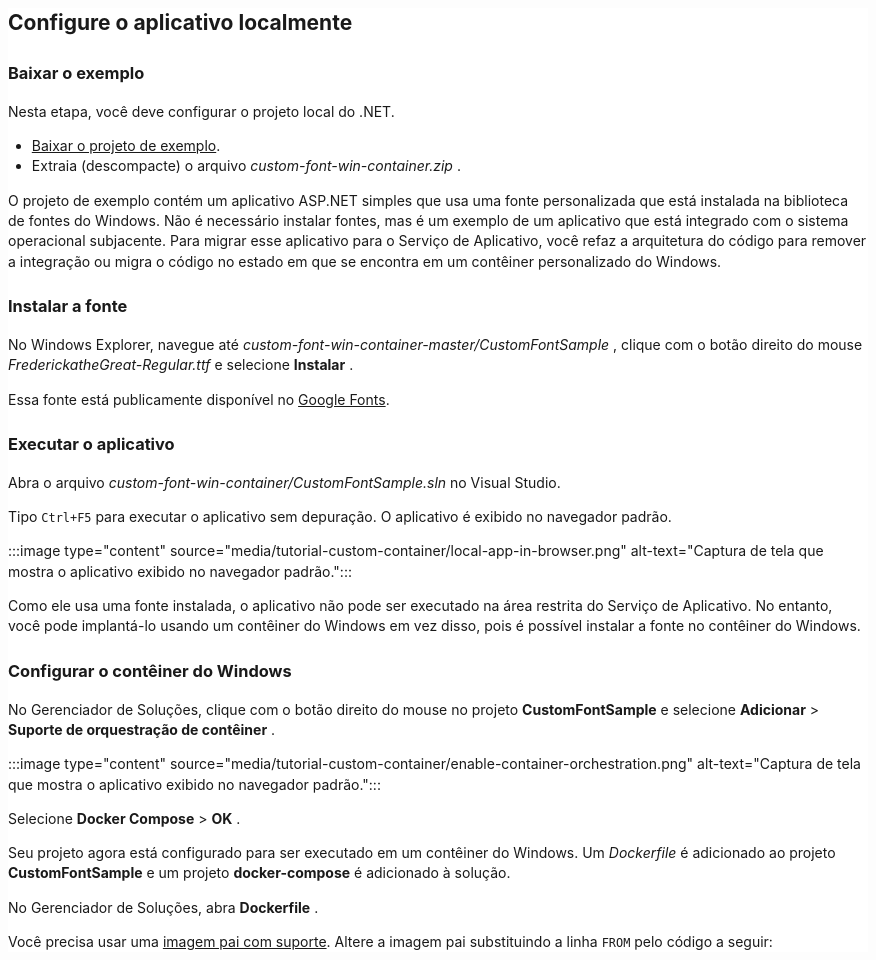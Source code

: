 ## <a name="set-up-the-app-locally"></a>Configure o aplicativo localmente

### <a name="download-the-sample"></a>Baixar o exemplo

Nesta etapa, você deve configurar o projeto local do .NET.

- [Baixar o projeto de exemplo](https://github.com/Azure-Samples/custom-font-win-container/archive/master.zip).
- Extraia (descompacte) o arquivo *custom-font-win-container.zip* .

O projeto de exemplo contém um aplicativo ASP.NET simples que usa uma fonte personalizada que está instalada na biblioteca de fontes do Windows. Não é necessário instalar fontes, mas é um exemplo de um aplicativo que está integrado com o sistema operacional subjacente. Para migrar esse aplicativo para o Serviço de Aplicativo, você refaz a arquitetura do código para remover a integração ou migra o código no estado em que se encontra em um contêiner personalizado do Windows.

### <a name="install-the-font"></a>Instalar a fonte

No Windows Explorer, navegue até _custom-font-win-container-master/CustomFontSample_ , clique com o botão direito do mouse _FrederickatheGreat-Regular.ttf_ e selecione **Instalar** .

Essa fonte está publicamente disponível no [Google Fonts](https://fonts.google.com/specimen/Fredericka+the+Great).

### <a name="run-the-app"></a>Executar o aplicativo

Abra o arquivo *custom-font-win-container/CustomFontSample.sln* no Visual Studio. 

Tipo `Ctrl+F5` para executar o aplicativo sem depuração. O aplicativo é exibido no navegador padrão. 

:::image type="content" source="media/tutorial-custom-container/local-app-in-browser.png" alt-text="Captura de tela que mostra o aplicativo exibido no navegador padrão.":::

Como ele usa uma fonte instalada, o aplicativo não pode ser executado na área restrita do Serviço de Aplicativo. No entanto, você pode implantá-lo usando um contêiner do Windows em vez disso, pois é possível instalar a fonte no contêiner do Windows.

### <a name="configure-windows-container"></a>Configurar o contêiner do Windows

No Gerenciador de Soluções, clique com o botão direito do mouse no projeto **CustomFontSample** e selecione **Adicionar** > **Suporte de orquestração de contêiner** .

:::image type="content" source="media/tutorial-custom-container/enable-container-orchestration.png" alt-text="Captura de tela que mostra o aplicativo exibido no navegador padrão.":::

Selecione **Docker Compose** > **OK** .

Seu projeto agora está configurado para ser executado em um contêiner do Windows. Um _Dockerfile_ é adicionado ao projeto **CustomFontSample** e um projeto **docker-compose** é adicionado à solução. 

No Gerenciador de Soluções, abra **Dockerfile** .

Você precisa usar uma [imagem pai com suporte](configure-custom-container.md#supported-parent-images). Altere a imagem pai substituindo a linha `FROM` pelo código a seguir:
